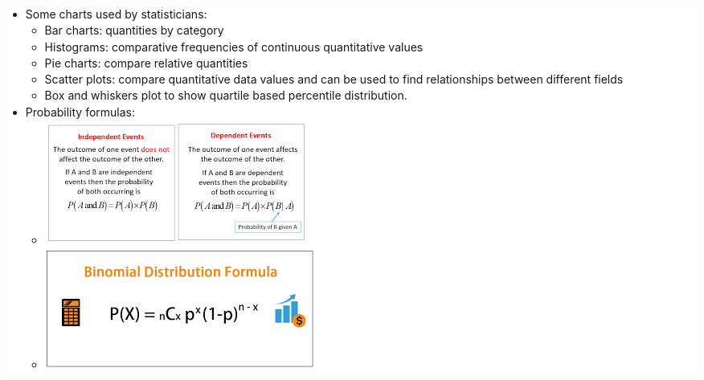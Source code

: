 * Some charts used by statisticians:
  * Bar charts: quantities by category
  * Histograms: comparative frequencies of continuous quantitative values
  * Pie charts: compare relative quantities 
  * Scatter plots: compare quantitative data values and can be used to find relationships between different fields
  * Box and whiskers plot to show quartile based percentile distribution.
* Probability formulas:
  * ![Probability for dependent/indepedent events](images/dependent_Independent.png)
  * ![Binomial Probability](images/binomial.png)
